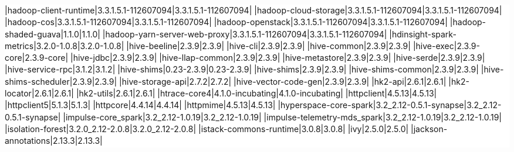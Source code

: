 |hadoop-client-runtime|3.3.1.5.1-112607094|3.3.1.5.1-112607094|
|hadoop-cloud-storage|3.3.1.5.1-112607094|3.3.1.5.1-112607094|
|hadoop-cos|3.3.1.5.1-112607094|3.3.1.5.1-112607094|
|hadoop-openstack|3.3.1.5.1-112607094|3.3.1.5.1-112607094|
|hadoop-shaded-guava|1.1.0|1.1.0|
|hadoop-yarn-server-web-proxy|3.3.1.5.1-112607094|3.3.1.5.1-112607094|
|hdinsight-spark-metrics|3.2.0-1.0.8|3.2.0-1.0.8|
|hive-beeline|2.3.9|2.3.9|
|hive-cli|2.3.9|2.3.9|
|hive-common|2.3.9|2.3.9|
|hive-exec|2.3.9-core|2.3.9-core|
|hive-jdbc|2.3.9|2.3.9|
|hive-llap-common|2.3.9|2.3.9|
|hive-metastore|2.3.9|2.3.9|
|hive-serde|2.3.9|2.3.9|
|hive-service-rpc|3.1.2|3.1.2|
|hive-shims|0.23-2.3.9|0.23-2.3.9|
|hive-shims|2.3.9|2.3.9|
|hive-shims-common|2.3.9|2.3.9|
|hive-shims-scheduler|2.3.9|2.3.9|
|hive-storage-api|2.7.2|2.7.2|
|hive-vector-code-gen|2.3.9|2.3.9|
|hk2-api|2.6.1|2.6.1|
|hk2-locator|2.6.1|2.6.1|
|hk2-utils|2.6.1|2.6.1|
|htrace-core4|4.1.0-incubating|4.1.0-incubating|
|httpclient|4.5.13|4.5.13|
|httpclient5|5.1.3|5.1.3|
|httpcore|4.4.14|4.4.14|
|httpmime|4.5.13|4.5.13|
|hyperspace-core-spark|3.2_2.12-0.5.1-synapse|3.2_2.12-0.5.1-synapse|
|impulse-core_spark|3.2_2.12-1.0.19|3.2_2.12-1.0.19|
|impulse-telemetry-mds_spark|3.2_2.12-1.0.19|3.2_2.12-1.0.19|
|isolation-forest|3.2.0_2.12-2.0.8|3.2.0_2.12-2.0.8|
|istack-commons-runtime|3.0.8|3.0.8|
|ivy|2.5.0|2.5.0|
|jackson-annotations|2.13.3|2.13.3|